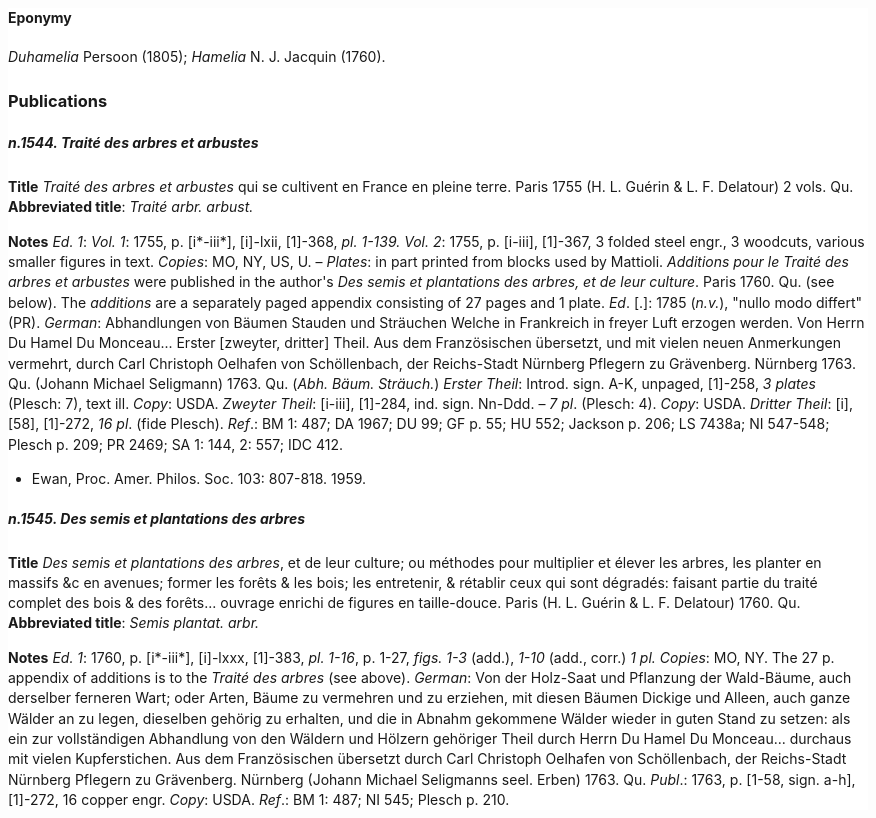 #### Eponymy

*Duhamelia* Persoon (1805); *Hamelia* N. J. Jacquin (1760).

### Publications

##### n.1544. Traité des arbres et arbustes

**Title**
*Traité des arbres et arbustes* qui se cultivent en France en pleine terre. Paris 1755 (H. L. Guérin & L. F. Delatour) 2 vols. Qu.
**Abbreviated title**: *Traité arbr. arbust.*

**Notes**
*Ed. 1*: *Vol. 1*: 1755, p. \[i\*-iii\*\], \[i\]-lxii, \[1\]-368, *pl. 1-139.*
*Vol. 2*: 1755, p. \[i-iii\], \[1\]-367, 3 folded steel engr., 3 woodcuts, various smaller figures in text.
*Copies*: MO, NY, US, U. – *Plates*: in part printed from blocks used by Mattioli.
*Additions pour le Traité des arbres et arbustes* were published in the author's *Des semis et* *plantations des arbres, et de leur culture*. Paris 1760. Qu. (see below). The *additions* are a separately paged appendix consisting of 27 pages and 1 plate.
*Ed*. \[.\]: 1785 (*n.v.*), "nullo modo differt" (PR).
*German*: Abhandlungen von Bäumen Stauden und Sträuchen Welche in Frankreich in freyer Luft erzogen werden. Von Herrn Du Hamel Du Monceau... Erster \[zweyter, dritter\] Theil. Aus dem Französischen übersetzt, und mit vielen neuen Anmerkungen vermehrt, durch Carl Christoph Oelhafen von Schöllenbach, der Reichs-Stadt Nürnberg Pflegern zu Grävenberg. Nürnberg 1763. Qu. (Johann Michael Seligmann) 1763. Qu. (*Abh. Bäum. Sträuch.*)
*Erster Theil*: Introd. sign. A-K, unpaged, \[1\]-258, *3 plates* (Plesch: 7), text ill. *Copy*: USDA.
*Zweyter Theil*: \[i-iii\], \[1\]-284, ind. sign. Nn-Ddd. – *7 pl*. (Plesch: 4). *Copy*: USDA.
*Dritter Theil*: \[i\], \[58\], \[1\]-272, *16 pl*. (fide Plesch).
*Ref*.: BM 1: 487; DA 1967; DU 99; GF p. 55; HU 552; Jackson p. 206; LS 7438a; NI 547-548; Plesch p. 209; PR 2469; SA 1: 144, 2: 557; IDC 412.
- Ewan, Proc. Amer. Philos. Soc. 103: 807-818. 1959.

##### n.1545. Des semis et plantations des arbres

**Title**
*Des semis et plantations des arbres*, et de leur culture; ou méthodes pour multiplier et élever les arbres, les planter en massifs &c en avenues; former les forêts & les bois; les entretenir, & rétablir ceux qui sont dégradés: faisant partie du traité complet des bois & des forêts... ouvrage enrichi de figures en taille-douce. Paris (H. L. Guérin & L. F. Delatour) 1760. Qu.
**Abbreviated title**: *Semis plantat. arbr.*

**Notes**
*Ed. 1*: 1760, p. \[i\*-iii\*\], \[i\]-lxxx, \[1\]-383, *pl. 1-16*, p. 1-27, *figs. 1-3* (add.), *1-10* (add., corr.) *1 pl. Copies*: MO, NY.
The 27 p. appendix of additions is to the *Traité des arbres* (see above).
*German*: Von der Holz-Saat und Pflanzung der Wald-Bäume, auch derselber ferneren Wart; oder Arten, Bäume zu vermehren und zu erziehen, mit diesen Bäumen Dickige und Alleen, auch ganze Wälder an zu legen, dieselben gehörig zu erhalten, und die in Abnahm gekommene Wälder wieder in guten Stand zu setzen: als ein zur vollständigen Abhandlung von den Wäldern und Hölzern gehöriger Theil durch Herrn Du Hamel Du Monceau... durchaus mit vielen Kupferstichen. Aus dem Französischen übersetzt durch Carl Christoph Oelhafen von Schöllenbach, der Reichs-Stadt Nürnberg Pflegern zu Grävenberg. Nürnberg (Johann Michael Seligmanns seel. Erben) 1763. Qu.
*Publ*.: 1763, p. \[1-58, sign. a-h\], \[1\]-272, 16 copper engr. *Copy*: USDA.
*Ref*.: BM 1: 487; NI 545; Plesch p. 210.
